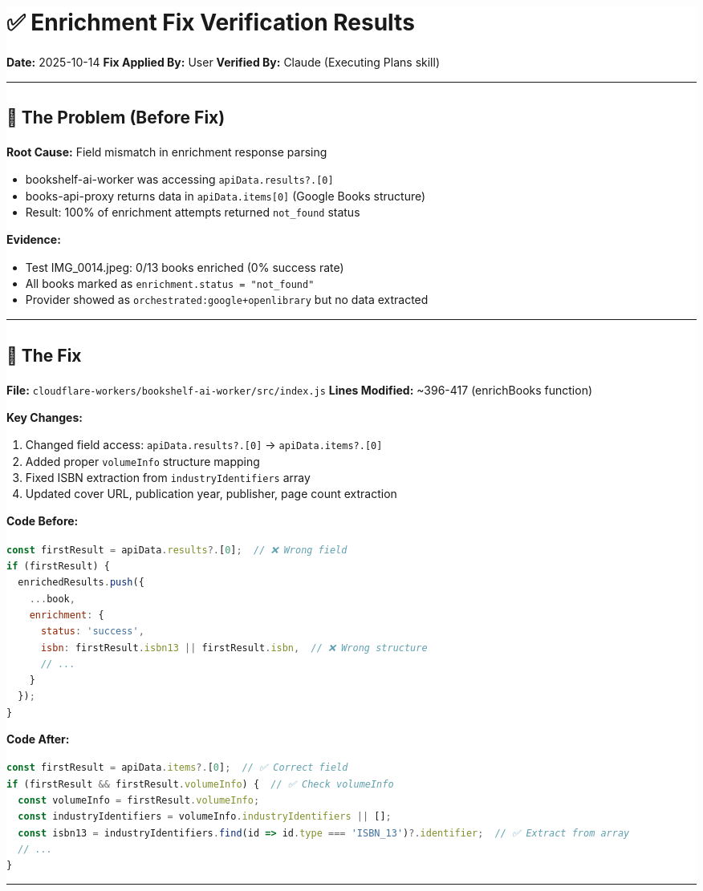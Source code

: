 # ✅ Enrichment Fix Verification Results

**Date:** 2025-10-14
**Fix Applied By:** User
**Verified By:** Claude (Executing Plans skill)

---

## 🎯 The Problem (Before Fix)

**Root Cause:** Field mismatch in enrichment response parsing
- bookshelf-ai-worker was accessing `apiData.results?.[0]`
- books-api-proxy returns data in `apiData.items[0]` (Google Books structure)
- Result: 100% of enrichment attempts returned `not_found` status

**Evidence:**
- Test IMG_0014.jpeg: 0/13 books enriched (0% success rate)
- All books marked as `enrichment.status = "not_found"`
- Provider showed as `orchestrated:google+openlibrary` but no data extracted

---

## 🔧 The Fix

**File:** `cloudflare-workers/bookshelf-ai-worker/src/index.js`
**Lines Modified:** ~396-417 (enrichBooks function)

**Key Changes:**
1. Changed field access: `apiData.results?.[0]` → `apiData.items?.[0]`
2. Added proper `volumeInfo` structure mapping
3. Fixed ISBN extraction from `industryIdentifiers` array
4. Updated cover URL, publication year, publisher, page count extraction

**Code Before:**
```javascript
const firstResult = apiData.results?.[0];  // ❌ Wrong field
if (firstResult) {
  enrichedResults.push({
    ...book,
    enrichment: {
      status: 'success',
      isbn: firstResult.isbn13 || firstResult.isbn,  // ❌ Wrong structure
      // ...
    }
  });
}
```

**Code After:**
```javascript
const firstResult = apiData.items?.[0];  // ✅ Correct field
if (firstResult && firstResult.volumeInfo) {  // ✅ Check volumeInfo
  const volumeInfo = firstResult.volumeInfo;
  const industryIdentifiers = volumeInfo.industryIdentifiers || [];
  const isbn13 = industryIdentifiers.find(id => id.type === 'ISBN_13')?.identifier;  // ✅ Extract from array
  // ...
}
```

---